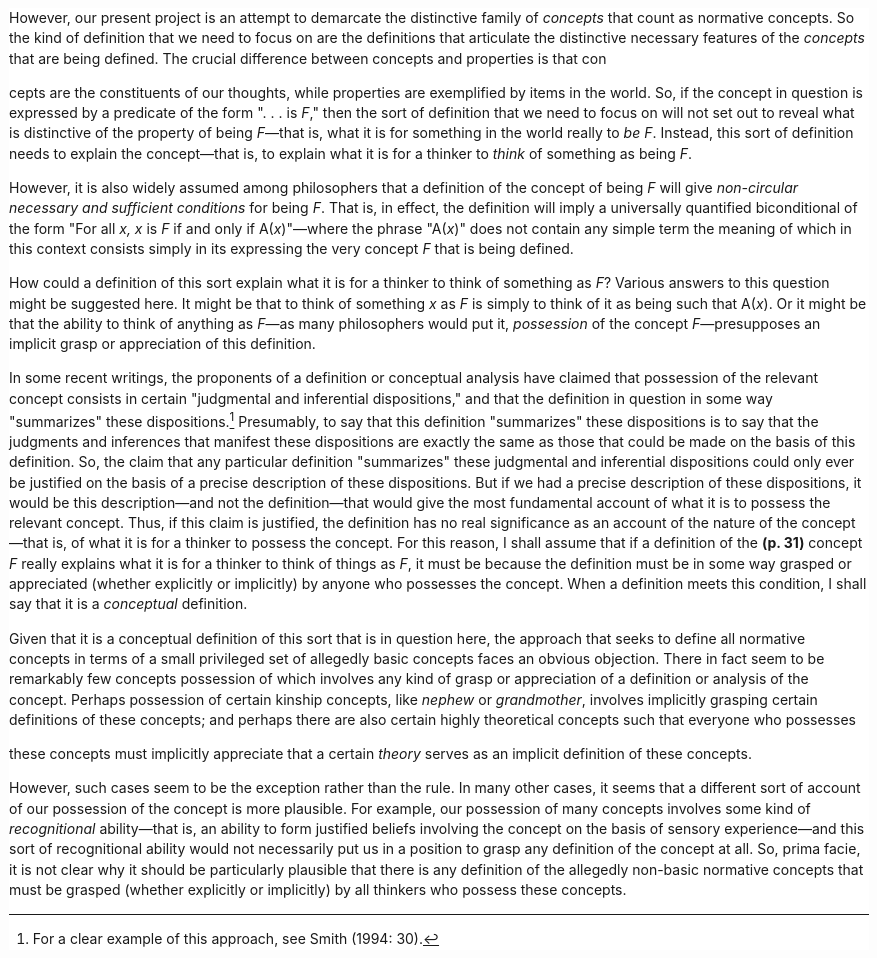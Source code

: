 However, our present project is an attempt to demarcate the distinctive family of *concepts* that count as normative concepts. So the kind of definition that we need to focus on are the definitions that articulate the distinctive necessary features of the *concepts* that are being defined. The crucial difference between concepts and properties is that con

cepts are the constituents of our thoughts, while properties are exemplified by items in the world. So, if the concept in question is expressed by a predicate of the form ". . . is *F*," then the sort of definition that we need to focus on will not set out to reveal what is distinctive of the property of being *F*—that is, what it is for something in the world really to *be F*. Instead, this sort of definition needs to explain the concept—that is, to explain what it is for a thinker to *think* of something as being *F*.

However, it is also widely assumed among philosophers that a definition of the concept of being *F* will give *non-circular necessary and sufficient conditions* for being *F*. That is, in effect, the definition will imply a universally quantified biconditional of the form "For all *x, x* is *F* if and only if A(*x*)"—where the phrase "A(*x*)" does not contain any simple term the meaning of which in this context consists simply in its expressing the very concept *F* that is being defined.

How could a definition of this sort explain what it is for a thinker to think of something as *F*? Various answers to this question might be suggested here. It might be that to think of something *x* as *F* is simply to think of it as being such that A(*x*). Or it might be that the ability to think of anything as *F*—as many philosophers would put it, *possession* of the concept *F*—presupposes an implicit grasp or appreciation of this definition.

In some recent writings, the proponents of a definition or conceptual analysis have claimed that possession of the relevant concept consists in certain "judgmental and inferential dispositions," and that the definition in question in some way "summarizes" these dispositions.[^8] Presumably, to say that this definition "summarizes" these dispositions is to say that the judgments and inferences that manifest these dispositions are exactly the same as those that could be made on the basis of this definition. So, the claim that any particular definition "summarizes" these judgmental and inferential dispositions could only ever be justified on the basis of a precise description of these dispositions. But if we had a precise description of these dispositions, it would be this description—and not the definition—that would give the most fundamental account of what it is to possess the relevant concept. Thus, if this claim is justified, the definition has no real significance as an account of the nature of the concept—that is, of what it is for a thinker to possess the concept. For this reason, I shall assume that if a definition of the **(p. 31)** concept *F* really explains what it is for a thinker to think of things as *F*, it must be because the definition must be in some way grasped or appreciated (whether explicitly or implicitly) by anyone who possesses the concept. When a definition meets this condition, I shall say that it is a *conceptual* definition.

Given that it is a conceptual definition of this sort that is in question here, the approach that seeks to define all normative concepts in terms of a small privileged set of allegedly basic concepts faces an obvious objection. There in fact seem to be remarkably few concepts possession of which involves any kind of grasp or appreciation of a definition or analysis of the concept. Perhaps possession of certain kinship concepts, like *nephew* or *grandmother*, involves implicitly grasping certain definitions of these concepts; and perhaps there are also certain highly theoretical concepts such that everyone who possesses

these concepts must implicitly appreciate that a certain *theory* serves as an implicit definition of these concepts.

However, such cases seem to be the exception rather than the rule. In many other cases, it seems that a different sort of account of our possession of the concept is more plausible. For example, our possession of many concepts involves some kind of *recognitional* ability—that is, an ability to form justified beliefs involving the concept on the basis of sensory experience—and this sort of recognitional ability would not necessarily put us in a position to grasp any definition of the concept at all. So, prima facie, it is not clear why it should be particularly plausible that there is any definition of the allegedly non-basic normative concepts that must be grasped (whether explicitly or implicitly) by all thinkers who possess these concepts.


[^1]: For some illuminating comments on the origins of the word "norm," see Railton (1999: 321).
[^2]: The terminology of "formal normativity" was introduced by McPherson (2011: §3).
[^3]: One early occurrence of this third sense in English is in the work of Henry Sidgwick (1907: 398).
[^4]: For an illuminating discussion of "robust normativity," see esp. Finlay (forthcoming).
[^5]: For example, consider the use of the German word *sollte* in the last two lines of Goethe's play *Torquato Tasso*: "*So klammert sich der Schiffer endlich noch / Am Felsen fest, an dem er scheitern sollte*." Here *sollte* clearly means something like "was likely to."
[^6]: Admittedly this argument is not uncontroversial. In particular, Finlay (2014: 150–75) would object to this argument. Unfortunately, I do not have time to address Finlay's objections here.
[^7]: I say "roughly equivalent" because, strictly speaking, I think that *A* ought, in this sense, to φ whenever φ-ing is *part* of what *A* has most reason to do—while it is not clear that *A* always has most reason to φ whenever φ-ing is part of what *A* has most reason to do. But this complication does not matter for our present purposes.
[^8]: For a clear example of this approach, see Smith (1994: 30).
[^9]: This is the central claim of the "fitting attitude analysis" of value (also known as the "buck-passing" account); see Scanlon (1998: 97).
[^10]: See e.g. Scanlon (2014: 2) and Parfit (2011: 272).
[^11]: For a more extended argument against the "reasons fundamentalist" approach of philosophers like Scanlon, see Wedgwood (2017: ch. 4).
[^12]: For a more extended discussion of the different concepts that can be expressed by "ought," see Wedgwood (2007: sect. 5.1).
[^13]: For some philosophers who claim (implausibly as it seems to me) that "ought" is not polysemous or context-sensitive in these ways, see Broome (2013: 12–25), who seems to think that there is just one kind of "owned 'ought,' " and Thomson (2008: 207–31), who seems to think that there is only one kind of normative "ought."
[^14]: See Wedgwood (2001, 2006, 2007: ch. 4).
[^15]: I say "every atomic proposition" because logically complex normative propositions may in effect *quantify* over such reasoning problems, instead of referring to any particular problem.
[^16]: I believe that this approach can be extended to the "purpose-relative 'ought' " that we find in such statements as "He ought to use a Phillips screwdriver to open that safe." Here the decision problem is *how (best) to open the safe*; the attitude defining the decision problem is an attitude of *conditional intention*—intending a course of action *as* a means of opening the safe, *conditionally* on the hypothesized intention of opening the safe; the relevant possible objects of this attitude are the various courses of action available to the relevant agent at the relevant time. (Many philosophers would interpret this kind of "ought" as exemplifying merely "*formal* normativity," but it is not obvious to me that interpretation is correct.)
[^17]: For more on this general approach to giving an account of the nature of a concept, see Wedgwood (2007: ch. 4).
[^18]: For a brief discussion of the distinction between these two kinds of normative concepts, see Wedgwood (2009: 508 and 516).
[^19]: If every atomic normative proposition refers, at least implicitly, to an epistemic perspective, we need to specify which perspectives are referred to in the normative propositions that themselves form part of the content of that epistemic perspective. The simplest approach is to suppose that it is always the *omniscient* perspective—which is modeled by the probability function that assigns 1 to every truth and 0 to every falsehood. In a sense, then, every epistemic perspective involves speculating, with greater or lesser degrees of confidence, about what the omniscient perspective would be. (It is possible to generalize the approach further, but I shall not attempt at this point to explain all the technicalities that would be involved.)
[^20]: As I suggested in n. 16, the purpose-relative normative concepts—like the concept of *being a good way of opening the safe*—is tied to a kind of purpose-relative reasoning problem—reasoning about how best to achieve the relevant end *E* (conditionally on the hypothesized intention of achieving *E*). Otherwise, however, *mutatis mutandis*, it seems that the account of these purpose-relative normative concepts can parallel the account that I have just suggested for the all-things-considered practical normative concepts.
[^21]: I now believe that this approach is preferable to the one that I took in my earlier work (Wedgwood 2007: sect. 5.2)
[^22]: See Wedgwood (2017: ch. 4) for a more extensive discussion of how to interpret the concepts that can be expressed by the term "reason."
[^23]: Here is a further objection: it may seem that rational believers are guided by their expectations of the *truth-values* of the propositions that are the objects of their belief, and one might wonder whether the concept of truth—a normative notion. But perhaps it is not implausible that there is a normative notion of truth—a notion of the feature of a proposition that makes it objectively correct to believe it—and that this is the notion that we would possess in virtue of our ability to be guided in our beliefs by expectations of truthvalues.